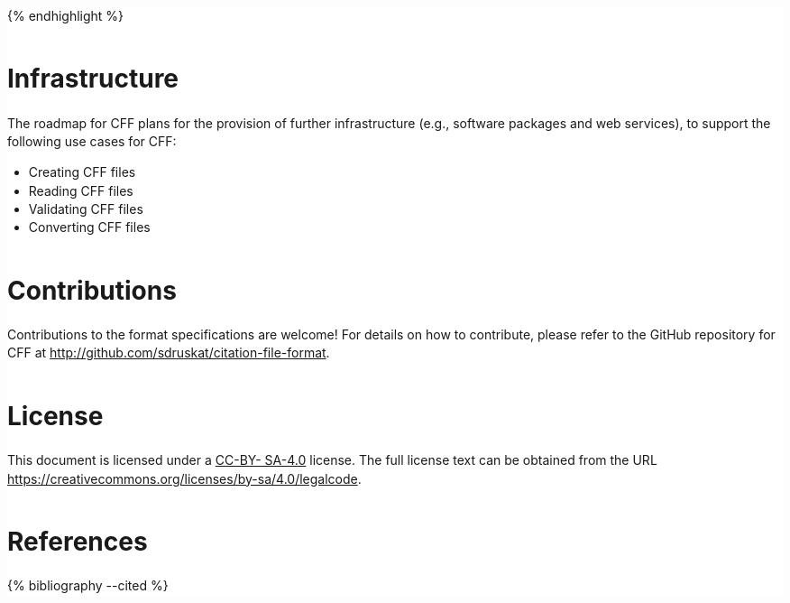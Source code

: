 {% endhighlight %}

# Infrastructure

The roadmap for CFF plans for the provision of further infrastructure (e.g., 
software packages and web services), to support the following use cases for CFF:

- Creating CFF files
- Reading CFF files
- Validating CFF files
- Converting CFF files

# Contributions

Contributions to the format specifications are welcome! For details on how to
contribute, please refer to the GitHub repository for CFF at
<http://github.com/sdruskat/citation-file-format>.

# License

This document is licensed under a [CC-BY-
SA-4.0](https://creativecommons.org/licenses/by-sa/4.0/) license. The full
license text can be obtained from the URL 
<https://creativecommons.org/licenses/by-sa/4.0/legalcode>.

# References

{% bibliography --cited %}